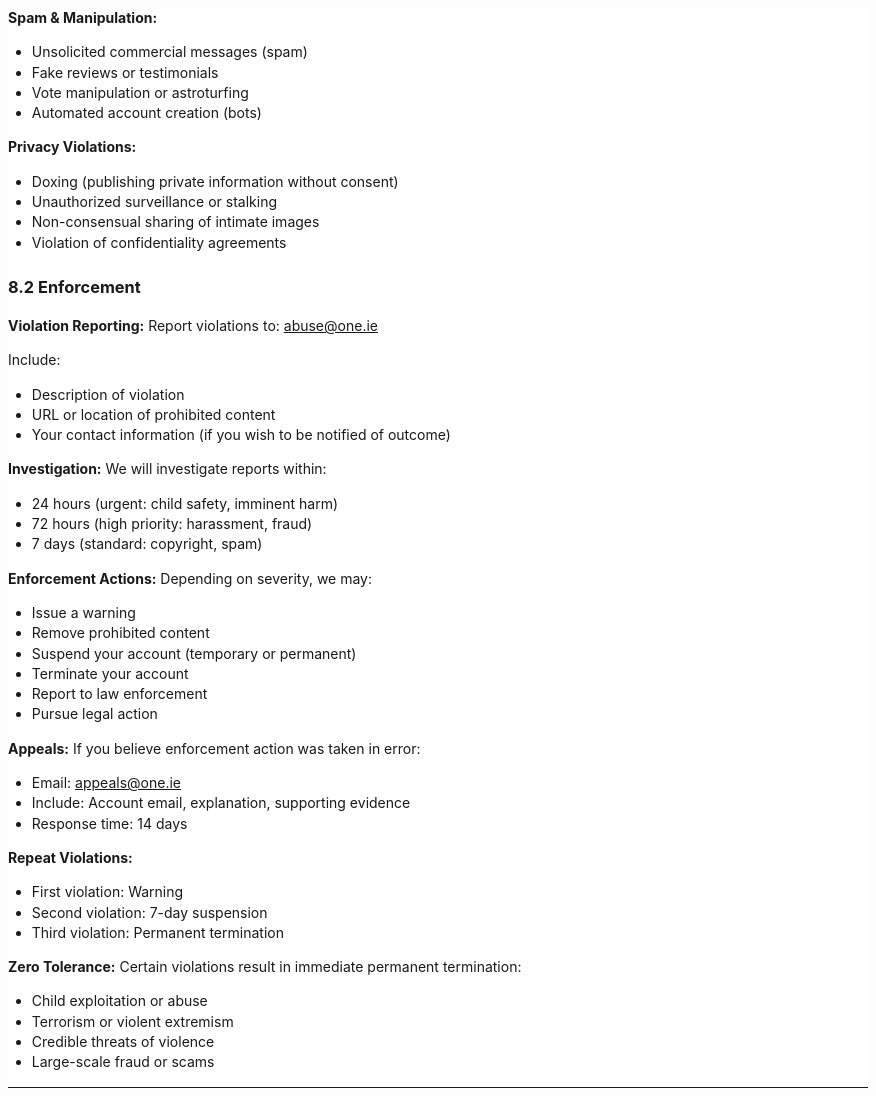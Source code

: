 **Spam & Manipulation:**
- Unsolicited commercial messages (spam)
- Fake reviews or testimonials
- Vote manipulation or astroturfing
- Automated account creation (bots)

**Privacy Violations:**
- Doxing (publishing private information without consent)
- Unauthorized surveillance or stalking
- Non-consensual sharing of intimate images
- Violation of confidentiality agreements

### 8.2 Enforcement

**Violation Reporting:**
Report violations to: abuse@one.ie

Include:
- Description of violation
- URL or location of prohibited content
- Your contact information (if you wish to be notified of outcome)

**Investigation:**
We will investigate reports within:
- 24 hours (urgent: child safety, imminent harm)
- 72 hours (high priority: harassment, fraud)
- 7 days (standard: copyright, spam)

**Enforcement Actions:**
Depending on severity, we may:
- Issue a warning
- Remove prohibited content
- Suspend your account (temporary or permanent)
- Terminate your account
- Report to law enforcement
- Pursue legal action

**Appeals:**
If you believe enforcement action was taken in error:
- Email: appeals@one.ie
- Include: Account email, explanation, supporting evidence
- Response time: 14 days

**Repeat Violations:**
- First violation: Warning
- Second violation: 7-day suspension
- Third violation: Permanent termination

**Zero Tolerance:**
Certain violations result in immediate permanent termination:
- Child exploitation or abuse
- Terrorism or violent extremism
- Credible threats of violence
- Large-scale fraud or scams

---